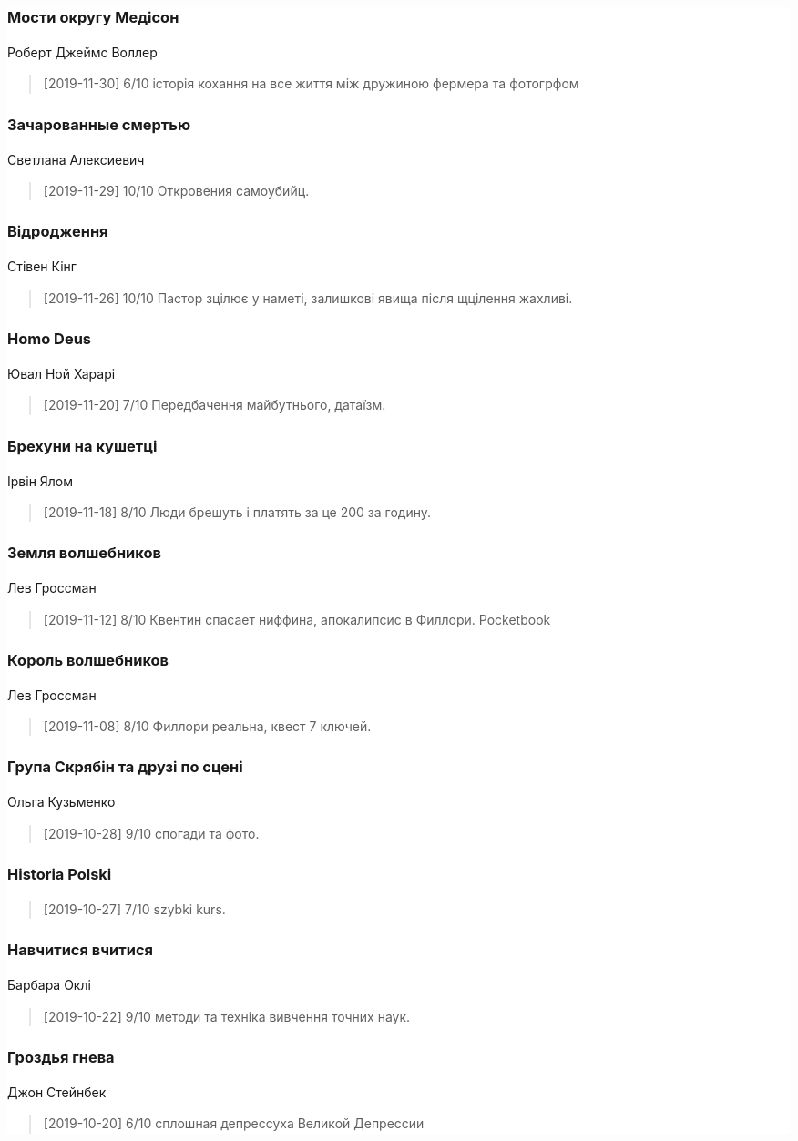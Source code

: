 
### Мости округу Медісон
Роберт Джеймс Воллер
> [2019-11-30] 6/10 історія кохання на все життя між дружиною фермера та фотогрфом


### Зачарованные смертью
Светлана Алексиевич
> [2019-11-29] 10/10 Откровения самоубийц.


### Відродження
Стівен Кінг
> [2019-11-26] 10/10 Пастор зцілює у наметі, залишкові явища після щцілення жахливі.


### Homo Deus
Ювал Ной Харарі
> [2019-11-20] 7/10 Передбачення майбутнього, датаїзм.


### Брехуни на кушетці
Ірвін Ялом
> [2019-11-18] 8/10 Люди брешуть і платять за це 200 за годину.


### Земля волшебников
Лев Гроссман
> [2019-11-12] 8/10 Квентин спасает ниффина, апокалипсис в Филлори. Pocketbook


### Король волшебников
Лев Гроссман
> [2019-11-08] 8/10 Филлори реальна, квест 7 ключей.


### Група Скрябін та друзі по сцені
Ольга Кузьменко
> [2019-10-28] 9/10 спогади та фото.


### Historia Polski
> [2019-10-27] 7/10 szybki kurs.


### Навчитися вчитися
Барбара Оклі
> [2019-10-22] 9/10 методи та техніка вивчення точних наук.


### Гроздья гнева
Джон Стейнбек
> [2019-10-20] 6/10 сплошная депрессуха Великой Депрессии
